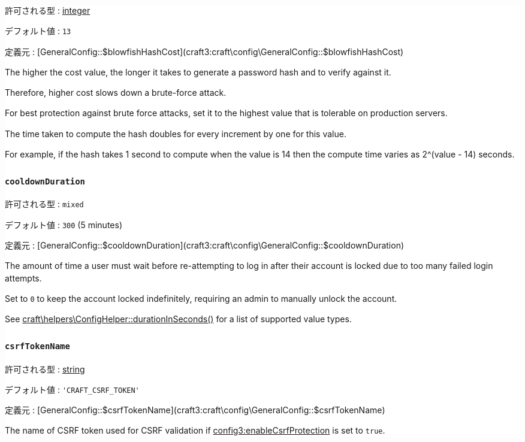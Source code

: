 許可される型
:   [integer](https://php.net/language.types.integer)

デフォルト値
:   `13`

定義元
:   [GeneralConfig::$blowfishHashCost](craft3:craft\config\GeneralConfig::$blowfishHashCost)


The higher the cost value, the longer it takes to generate a password hash and to verify against it.

Therefore, higher cost slows down a brute-force attack.

For best protection against brute force attacks, set it to the highest value that is tolerable on production servers.

The time taken to compute the hash doubles for every increment by one for this value.

For example, if the hash takes 1 second to compute when the value is 14 then the compute time varies as 2^(value - 14) seconds.



### `cooldownDuration`

許可される型
:   `mixed`

デフォルト値
:   `300` (5 minutes)

定義元
:   [GeneralConfig::$cooldownDuration](craft3:craft\config\GeneralConfig::$cooldownDuration)


The amount of time a user must wait before re-attempting to log in after their account is locked due to too many failed login attempts.

Set to `0` to keep the account locked indefinitely, requiring an admin to manually unlock the account.

See [craft\helpers\ConfigHelper::durationInSeconds()](https://docs.craftcms.com/api/v3/craft-helpers-confighelper.html#method-durationinseconds) for a list of supported value types.



### `csrfTokenName`

許可される型
:   [string](https://php.net/language.types.string)

デフォルト値
:   `'CRAFT_CSRF_TOKEN'`

定義元
:   [GeneralConfig::$csrfTokenName](craft3:craft\config\GeneralConfig::$csrfTokenName)


The name of CSRF token used for CSRF validation if <config3:enableCsrfProtection> is set to `true`.
